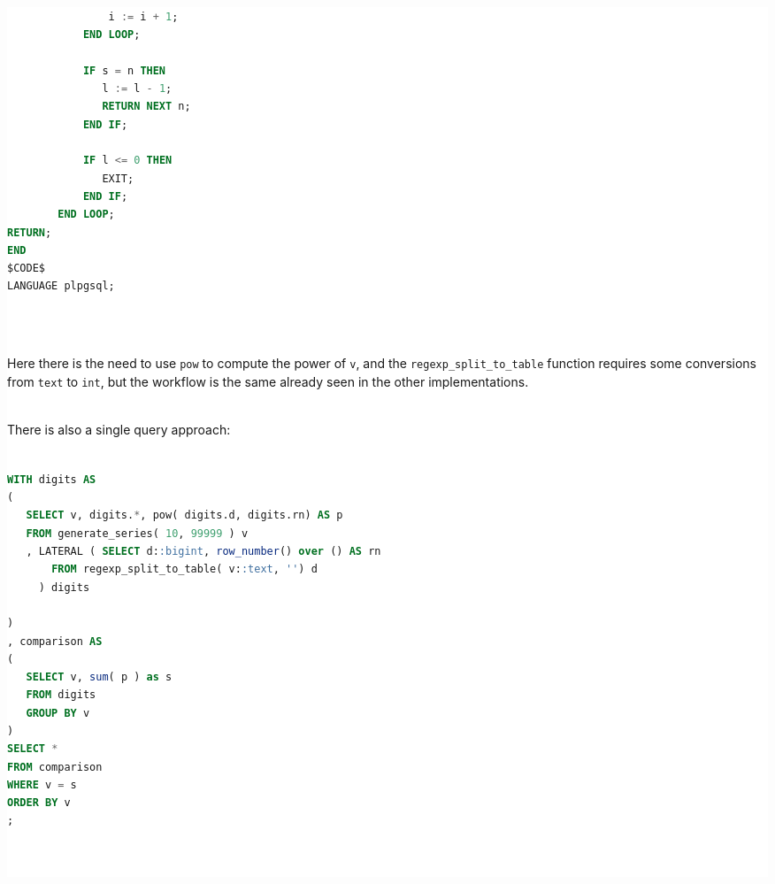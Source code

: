 ``` sql
                i := i + 1;
            END LOOP;

            IF s = n THEN
               l := l - 1;
               RETURN NEXT n;
            END IF;

            IF l <= 0 THEN
               EXIT;
            END IF;
        END LOOP;
RETURN;
END
$CODE$
LANGUAGE plpgsql;

```
<br/>
<br/>

Here there is the need to use `pow` to compute the power of `v`, and the `regexp_split_to_table` function requires some conversions from `text` to `int`, but the workflow is the same already seen in the other implementations.

<br/>
There is also a single query approach:

<br/>
<br/>

``` sql
WITH digits AS
(
   SELECT v, digits.*, pow( digits.d, digits.rn) AS p
   FROM generate_series( 10, 99999 ) v
   , LATERAL ( SELECT d::bigint, row_number() over () AS rn
       FROM regexp_split_to_table( v::text, '') d
     ) digits

)
, comparison AS
(
   SELECT v, sum( p ) as s
   FROM digits
   GROUP BY v
)
SELECT *
FROM comparison
WHERE v = s
ORDER BY v
;

```
<br/>
<br/>
